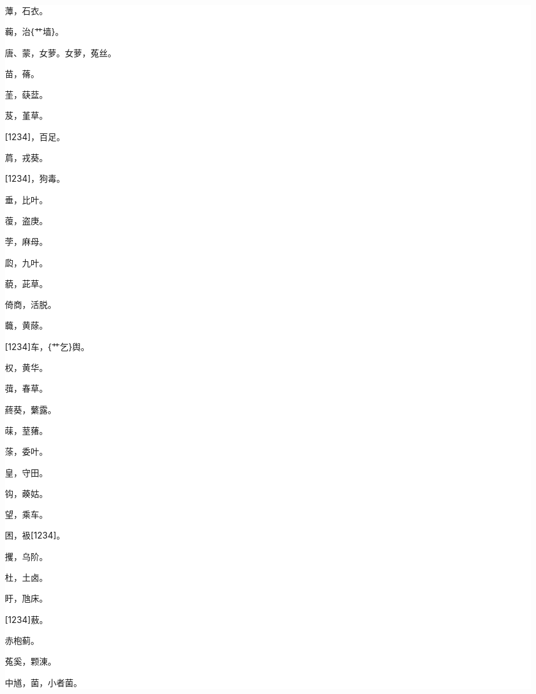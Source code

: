 藫，石衣。

蘜，治{艹墙}。

唐、蒙，女萝。女萝，菟丝。

苗，蓨。

茥，蒛葐。

芨，堇草。

[1234]，百足。

菺，戎葵。

[1234]，狗毒。

垂，比叶。

蕧，盗庚。

茡，麻母。

瓝，九叶。

藐，茈草。

倚商，活脱。

蘵，黄蒢。

[1234]车，{艹乞}舆。

权，黄华。

葞，春草。

蔠葵，蘩露。

菋，荎蕏。

蒤，委叶。

皇，守田。

钩，藈姑。

望，乘车。

困，衱[1234]。

攫，乌阶。

杜，土卤。

盱，虺床。

[1234]蔜。

赤枹蓟。

菟奚，颗涷。

中馗，菌，小者菌。
